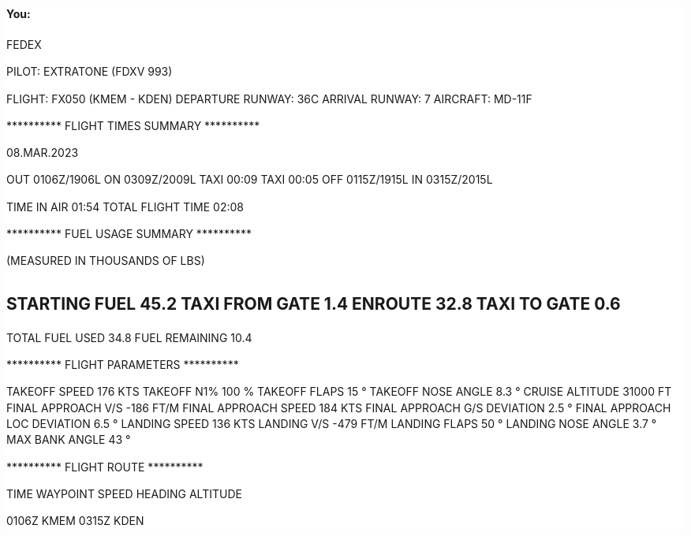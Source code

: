 #### You:
FEDEX

PILOT: EXTRATONE (FDXV 993)

FLIGHT:             FX050 (KMEM - KDEN)
DEPARTURE RUNWAY:   36C
ARRIVAL RUNWAY:     7
AIRCRAFT:           MD-11F

********** FLIGHT TIMES SUMMARY **********

08.MAR.2023

OUT 0106Z/1906L             ON 0309Z/2009L
    TAXI 00:09                 TAXI 00:05
OFF 0115Z/1915L             IN 0315Z/2015L

TIME IN AIR       01:54
TOTAL FLIGHT TIME 02:08

**********  FUEL USAGE SUMMARY  **********

(MEASURED IN THOUSANDS OF LBS)

STARTING FUEL                    45.2
TAXI FROM GATE                    1.4
ENROUTE                          32.8
TAXI TO GATE                      0.6
----
TOTAL FUEL USED                  34.8
FUEL REMAINING                   10.4


**********  FLIGHT PARAMETERS   **********

TAKEOFF SPEED                     176 KTS
TAKEOFF N1%                       100 %
TAKEOFF FLAPS                      15 °
TAKEOFF NOSE ANGLE                8.3 °
CRUISE ALTITUDE                 31000 FT
FINAL APPROACH V/S               -186 FT/M
FINAL APPROACH SPEED              184 KTS
FINAL APPROACH G/S DEVIATION      2.5 °
FINAL APPROACH LOC DEVIATION      6.5 °
LANDING SPEED                     136 KTS
LANDING V/S                      -479 FT/M
LANDING FLAPS                      50 °
LANDING NOSE ANGLE                3.7 °
MAX BANK ANGLE                     43 °

**********     FLIGHT ROUTE     **********

TIME    WAYPOINT    SPEED     HEADING      ALTITUDE

0106Z   KMEM
0315Z   KDEN

